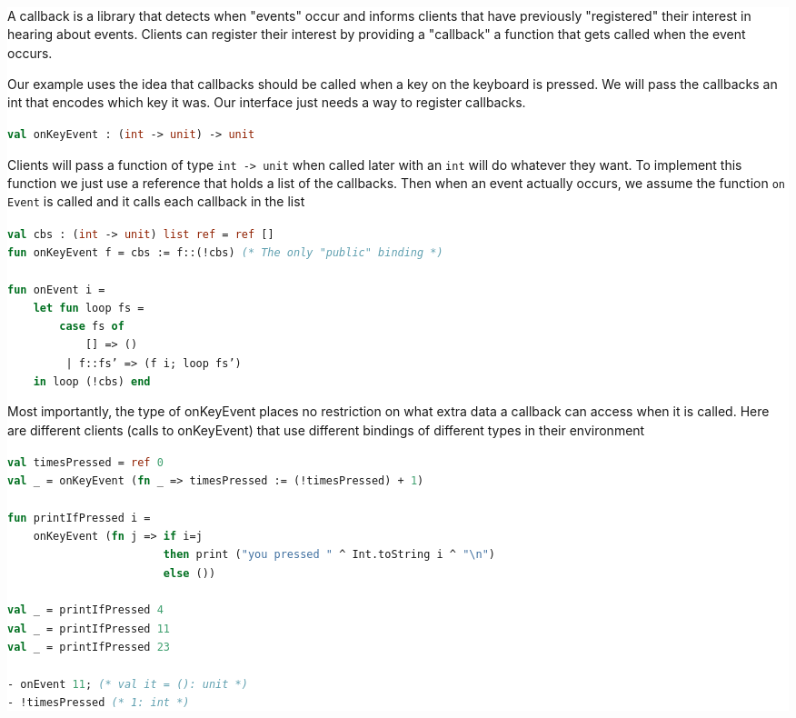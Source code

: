 A callback is a library that detects when "events" occur and informs clients that have previously "registered" their interest in hearing about events. Clients can register their interest by providing a "callback" a function that gets called when the event occurs.

Our example uses the idea that callbacks should be called when a key on the keyboard is pressed. We will
pass the callbacks an int that encodes which key it was. Our interface just needs a way to register callbacks.

```sml
val onKeyEvent : (int -> unit) -> unit
```

Clients will pass a function of type `int -> unit` when called later with an `int` will do whatever they
want. To implement this function we just use a reference that holds a list of the callbacks. Then when an
event actually occurs, we assume the function `onEvent` is called and it calls each callback in the list

```sml
val cbs : (int -> unit) list ref = ref []
fun onKeyEvent f = cbs := f::(!cbs) (* The only "public" binding *)

fun onEvent i =
    let fun loop fs =
        case fs of
            [] => ()
         | f::fs’ => (f i; loop fs’)
    in loop (!cbs) end
```

Most importantly, the type of onKeyEvent places no restriction on what extra data a callback can access
when it is called. Here are different clients (calls to onKeyEvent) that use different bindings of different types
in their environment

```sml
val timesPressed = ref 0
val _ = onKeyEvent (fn _ => timesPressed := (!timesPressed) + 1)

fun printIfPressed i =
    onKeyEvent (fn j => if i=j
                        then print ("you pressed " ^ Int.toString i ^ "\n")
                        else ())

val _ = printIfPressed 4
val _ = printIfPressed 11
val _ = printIfPressed 23

- onEvent 11; (* val it = (): unit *)
- !timesPressed (* 1: int *)
```
